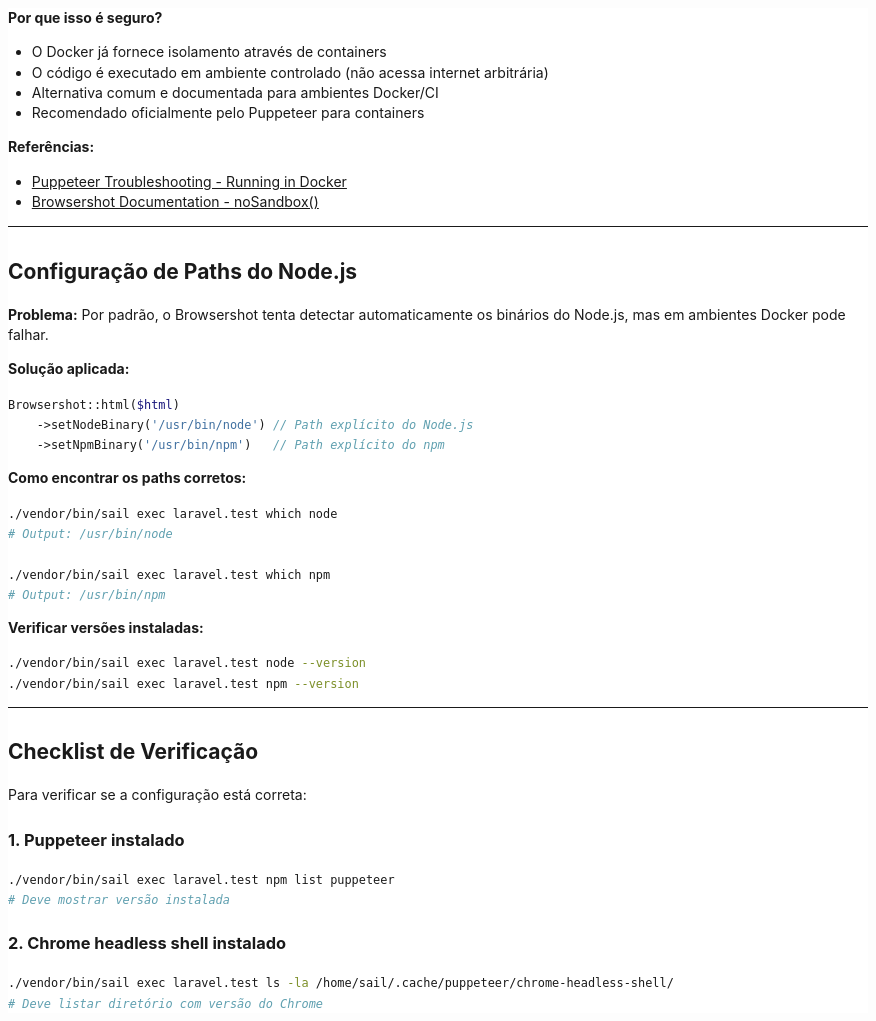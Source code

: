 **Por que isso é seguro?**
- O Docker já fornece isolamento através de containers
- O código é executado em ambiente controlado (não acessa internet arbitrária)
- Alternativa comum e documentada para ambientes Docker/CI
- Recomendado oficialmente pelo Puppeteer para containers

**Referências:**
- [Puppeteer Troubleshooting - Running in Docker](https://pptr.dev/troubleshooting#running-puppeteer-in-docker)
- [Browsershot Documentation - noSandbox()](https://spatie.be/docs/browsershot/v4/usage/creating-pdfs)

---

## Configuração de Paths do Node.js

**Problema:**
Por padrão, o Browsershot tenta detectar automaticamente os binários do Node.js, mas em ambientes Docker pode falhar.

**Solução aplicada:**
```php
Browsershot::html($html)
    ->setNodeBinary('/usr/bin/node') // Path explícito do Node.js
    ->setNpmBinary('/usr/bin/npm')   // Path explícito do npm
```

**Como encontrar os paths corretos:**
```bash
./vendor/bin/sail exec laravel.test which node
# Output: /usr/bin/node

./vendor/bin/sail exec laravel.test which npm
# Output: /usr/bin/npm
```

**Verificar versões instaladas:**
```bash
./vendor/bin/sail exec laravel.test node --version
./vendor/bin/sail exec laravel.test npm --version
```

---

## Checklist de Verificação

Para verificar se a configuração está correta:

### 1. Puppeteer instalado
```bash
./vendor/bin/sail exec laravel.test npm list puppeteer
# Deve mostrar versão instalada
```

### 2. Chrome headless shell instalado
```bash
./vendor/bin/sail exec laravel.test ls -la /home/sail/.cache/puppeteer/chrome-headless-shell/
# Deve listar diretório com versão do Chrome
```

